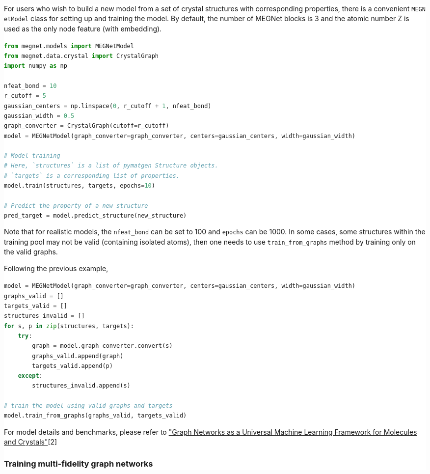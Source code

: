 For users who wish to build a new model from a set of crystal structures with 
corresponding properties, there is a convenient `MEGNetModel` class for setting
up and training the model. By default, the number of MEGNet blocks is 3 and the
atomic number Z is used as the only node feature (with embedding).

```python
from megnet.models import MEGNetModel
from megnet.data.crystal import CrystalGraph
import numpy as np

nfeat_bond = 10
r_cutoff = 5
gaussian_centers = np.linspace(0, r_cutoff + 1, nfeat_bond)
gaussian_width = 0.5
graph_converter = CrystalGraph(cutoff=r_cutoff)
model = MEGNetModel(graph_converter=graph_converter, centers=gaussian_centers, width=gaussian_width)

# Model training
# Here, `structures` is a list of pymatgen Structure objects.
# `targets` is a corresponding list of properties.
model.train(structures, targets, epochs=10)

# Predict the property of a new structure
pred_target = model.predict_structure(new_structure)
```
Note that for realistic models, the `nfeat_bond` can be set to 100 and `epochs` can be 1000. 
In some cases, some structures within the training pool may not be valid (containing isolated atoms),
then one needs to use `train_from_graphs` method by training only on the valid graphs. 

Following the previous example, 
```python
model = MEGNetModel(graph_converter=graph_converter, centers=gaussian_centers, width=gaussian_width)
graphs_valid = []
targets_valid = []
structures_invalid = []
for s, p in zip(structures, targets):
    try:
        graph = model.graph_converter.convert(s)
        graphs_valid.append(graph)
        targets_valid.append(p)
    except:
        structures_invalid.append(s)

# train the model using valid graphs and targets
model.train_from_graphs(graphs_valid, targets_valid)
```
For model details and benchmarks, please refer to ["Graph Networks as a Universal Machine Learning Framework for Molecules and Crystals"](https://doi.org/10.1021/acs.chemmater.9b01294)[2]


### Training multi-fidelity graph networks
